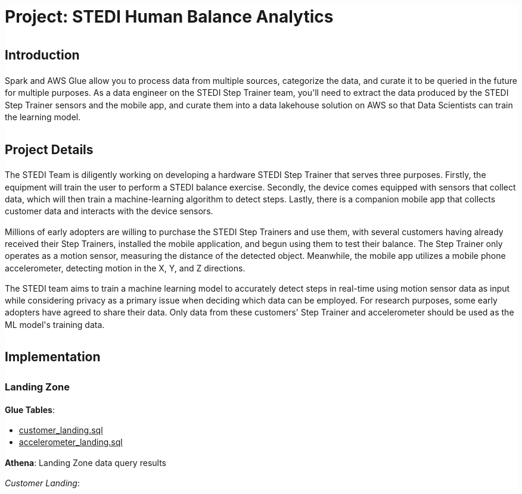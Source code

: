 # Project: STEDI Human Balance Analytics

## Introduction

Spark and AWS Glue allow you to process data from multiple sources, categorize the data, and curate it to be queried in the future for multiple purposes. As a data engineer on the STEDI Step Trainer team, you'll need to extract the data produced by the STEDI Step Trainer sensors and the mobile app, and curate them into a data lakehouse solution on AWS so that Data Scientists can train the learning model. 

## Project Details

The STEDI Team is diligently working on developing a hardware STEDI Step Trainer that serves three purposes. Firstly, the equipment will train the user to perform a STEDI balance exercise. Secondly, the device comes equipped with sensors that collect data, which will then train a machine-learning algorithm to detect steps. Lastly, there is a companion mobile app that collects customer data and interacts with the device sensors.

Millions of early adopters are willing to purchase the STEDI Step Trainers and use them, with several customers having already received their Step Trainers, installed the mobile application, and begun using them to test their balance. The Step Trainer only operates as a motion sensor, measuring the distance of the detected object. Meanwhile, the mobile app utilizes a mobile phone accelerometer, detecting motion in the X, Y, and Z directions.

The STEDI team aims to train a machine learning model to accurately detect steps in real-time using motion sensor data as input while considering privacy as a primary issue when deciding which data can be employed. For research purposes, some early adopters have agreed to share their data. Only data from these customers' Step Trainer and accelerometer should be used as the ML model's training data.

## Implementation

### Landing Zone

**Glue Tables**:

- [customer_landing.sql](script/customer_landing.sql)
- [accelerometer_landing.sql](script/accelerometer_landing.sql)

**Athena**:
Landing Zone data query results

*Customer Landing*:

<figure>